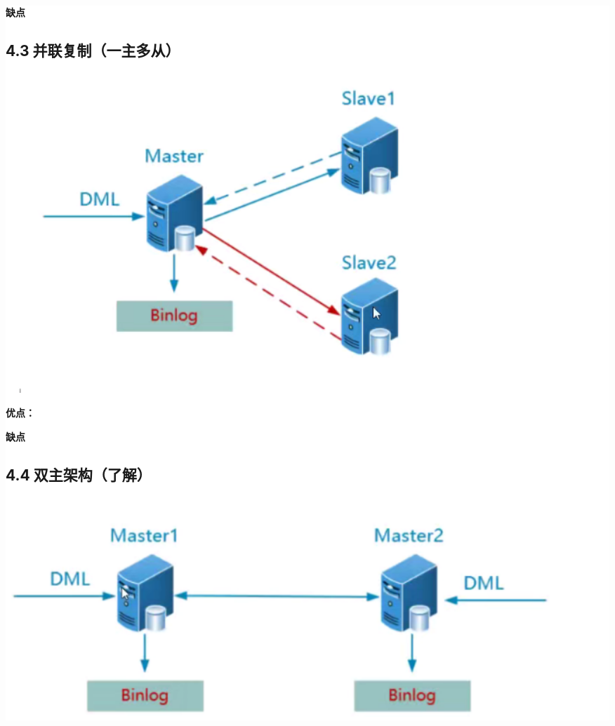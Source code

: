**缺点**

## 4.3 并联复制（一主多从）

![](images/WEBRESOURCEd9a1d4e11fe672c30bacb602faff53d5截图.png)

**优点：**

**缺点**

## 4.4 双主架构（了解）

![](images/WEBRESOURCE31e8441488194245d19391570e7cd584截图.png)
